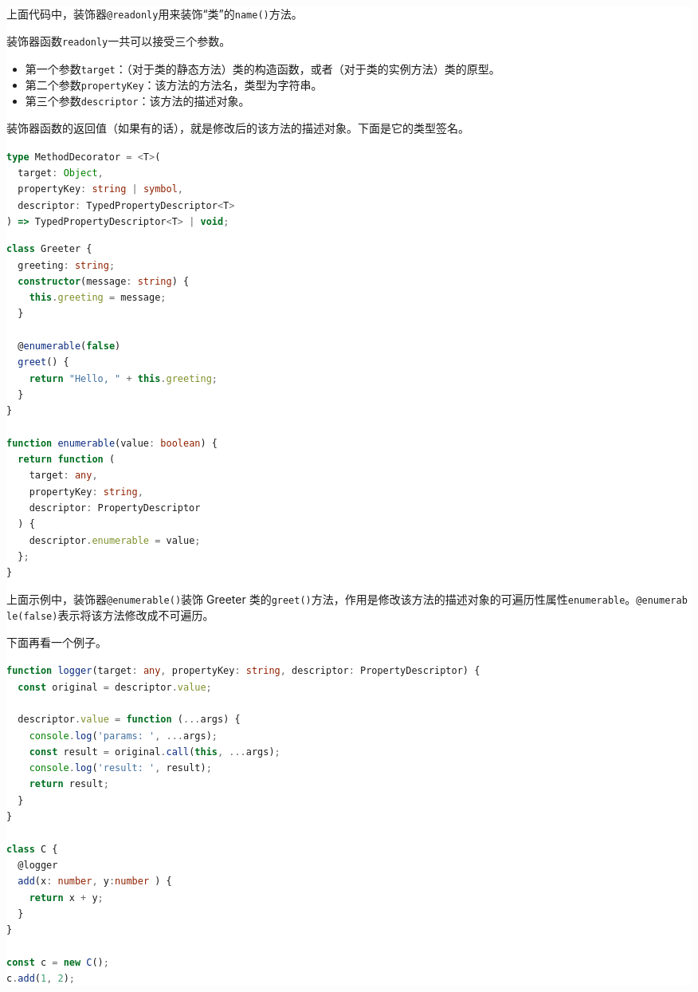 上面代码中，装饰器`@readonly`用来装饰“类”的`name()`方法。

装饰器函数`readonly`一共可以接受三个参数。

- 第一个参数`target`：（对于类的静态方法）类的构造函数，或者（对于类的实例方法）类的原型。
- 第二个参数`propertyKey`：该方法的方法名，类型为字符串。
- 第三个参数`descriptor`：该方法的描述对象。

装饰器函数的返回值（如果有的话），就是修改后的该方法的描述对象。下面是它的类型签名。

```typescript
type MethodDecorator = <T>(
  target: Object,
  propertyKey: string | symbol,
  descriptor: TypedPropertyDescriptor<T>
) => TypedPropertyDescriptor<T> | void;
```

```typescript
class Greeter {
  greeting: string;
  constructor(message: string) {
    this.greeting = message;
  }
 
  @enumerable(false)
  greet() {
    return "Hello, " + this.greeting;
  }
}

function enumerable(value: boolean) {
  return function (
    target: any,
    propertyKey: string,
    descriptor: PropertyDescriptor
  ) {
    descriptor.enumerable = value;
  };
}
```

上面示例中，装饰器`@enumerable()`装饰 Greeter 类的`greet()`方法，作用是修改该方法的描述对象的可遍历性属性`enumerable`。`@enumerable(false)`表示将该方法修改成不可遍历。

下面再看一个例子。

```typescript
function logger(target: any, propertyKey: string, descriptor: PropertyDescriptor) {
  const original = descriptor.value;

  descriptor.value = function (...args) {
    console.log('params: ', ...args);
    const result = original.call(this, ...args);
    console.log('result: ', result);
    return result;
  }
}

class C {
  @logger
  add(x: number, y:number ) {
    return x + y;
  }
}

const c = new C();
c.add(1, 2);
```